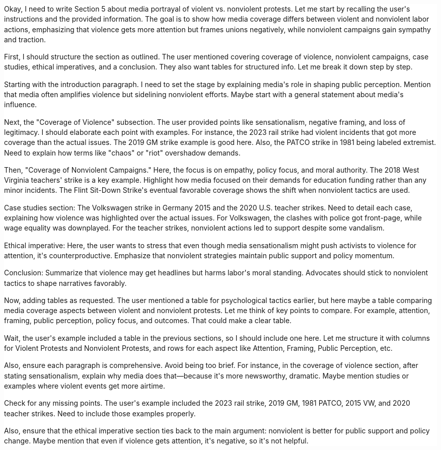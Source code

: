 
Okay, I need to write Section 5 about media portrayal of violent vs. nonviolent protests. Let me start by recalling the user's instructions and the provided information. The goal is to show how media coverage differs between violent and nonviolent labor actions, emphasizing that violence gets more attention but frames unions negatively, while nonviolent campaigns gain sympathy and traction.

First, I should structure the section as outlined. The user mentioned covering coverage of violence, nonviolent campaigns, case studies, ethical imperatives, and a conclusion. They also want tables for structured info. Let me break it down step by step.

Starting with the introduction paragraph. I need to set the stage by explaining media's role in shaping public perception. Mention that media often amplifies violence but sidelining nonviolent efforts. Maybe start with a general statement about media's influence.

Next, the "Coverage of Violence" subsection. The user provided points like sensationalism, negative framing, and loss of legitimacy. I should elaborate each point with examples. For instance, the 2023 rail strike had violent incidents that got more coverage than the actual issues. The 2019 GM strike example is good here. Also, the PATCO strike in 1981 being labeled extremist. Need to explain how terms like "chaos" or "riot" overshadow demands.

Then, "Coverage of Nonviolent Campaigns." Here, the focus is on empathy, policy focus, and moral authority. The 2018 West Virginia teachers' strike is a key example. Highlight how media focused on their demands for education funding rather than any minor incidents. The Flint Sit-Down Strike's eventual favorable coverage shows the shift when nonviolent tactics are used.

Case studies section: The Volkswagen strike in Germany 2015 and the 2020 U.S. teacher strikes. Need to detail each case, explaining how violence was highlighted over the actual issues. For Volkswagen, the clashes with police got front-page, while wage equality was downplayed. For the teacher strikes, nonviolent actions led to support despite some vandalism.

Ethical imperative: Here, the user wants to stress that even though media sensationalism might push activists to violence for attention, it's counterproductive. Emphasize that nonviolent strategies maintain public support and policy momentum.

Conclusion: Summarize that violence may get headlines but harms labor's moral standing. Advocates should stick to nonviolent tactics to shape narratives favorably.

Now, adding tables as requested. The user mentioned a table for psychological tactics earlier, but here maybe a table comparing media coverage aspects between violent and nonviolent protests. Let me think of key points to compare. For example, attention, framing, public perception, policy focus, and outcomes. That could make a clear table.

Wait, the user's example included a table in the previous sections, so I should include one here. Let me structure it with columns for Violent Protests and Nonviolent Protests, and rows for each aspect like Attention, Framing, Public Perception, etc.

Also, ensure each paragraph is comprehensive. Avoid being too brief. For instance, in the coverage of violence section, after stating sensationalism, explain why media does that—because it's more newsworthy, dramatic. Maybe mention studies or examples where violent events get more airtime.

Check for any missing points. The user's example included the 2023 rail strike, 2019 GM, 1981 PATCO, 2015 VW, and 2020 teacher strikes. Need to include those examples properly.

Also, ensure that the ethical imperative section ties back to the main argument: nonviolent is better for public support and policy change. Maybe mention that even if violence gets attention, it's negative, so it's not helpful.
